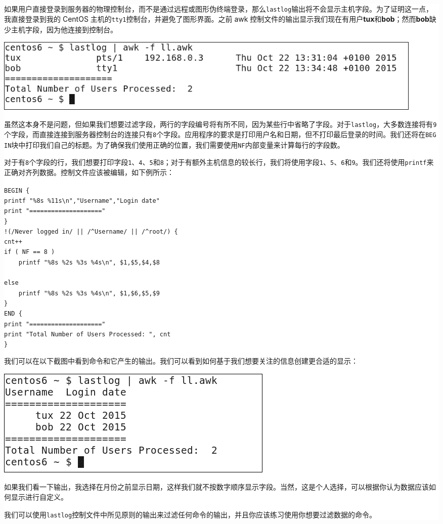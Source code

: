 如果用户直接登录到服务器的物理控制台，而不是通过远程或图形伪终端登录，那么`lastlog`输出将不会显示主机字段。为了证明这一点，我直接登录到我的 CentOS 主机的`tty1`控制台，并避免了图形界面。之前 awk 控制文件的输出显示我们现在有用户**tux**和**bob**；然而**bob**缺少主机字段，因为他连接到控制台。

![基于字段数量的条件](img/00121.jpeg)

虽然这本身不是问题，但如果我们想要过滤字段，两行的字段编号将有所不同，因为某些行中省略了字段。对于`lastlog`，大多数连接将有`9`个字段，而直接连接到服务器控制台的连接只有`8`个字段。应用程序的要求是打印用户名和日期，但不打印最后登录的时间。我们还将在`BEGIN`块中打印我们自己的标题。为了确保我们使用正确的位置，我们需要使用`NF`内部变量来计算每行的字段数。

对于有`8`个字段的行，我们想要打印字段`1`、`4`、`5`和`8`；对于有额外主机信息的较长行，我们将使用字段`1`、`5`、`6`和`9`。我们还将使用`printf`来正确对齐列数据。控制文件应该被编辑，如下例所示：

```
BEGIN {
printf "%8s %11s\n","Username","Login date"
print "===================="
}
!(/Never logged in/ || /^Username/ || /^root/) {
cnt++
if ( NF == 8 )
    printf "%8s %2s %3s %4s\n", $1,$5,$4,$8

else
    printf "%8s %2s %3s %4s\n", $1,$6,$5,$9
}
END {
print "===================="
print "Total Number of Users Processed: ", cnt
}
```

我们可以在以下截图中看到命令和它产生的输出。我们可以看到如何基于我们想要关注的信息创建更合适的显示：

![基于字段数量的条件](img/00122.jpeg)

如果我们看一下输出，我选择在月份之前显示日期，这样我们就不按数字顺序显示字段。当然，这是个人选择，可以根据你认为数据应该如何显示进行自定义。

我们可以使用`lastlog`控制文件中所见原则的输出来过滤任何命令的输出，并且你应该练习使用你想要过滤数据的命令。
